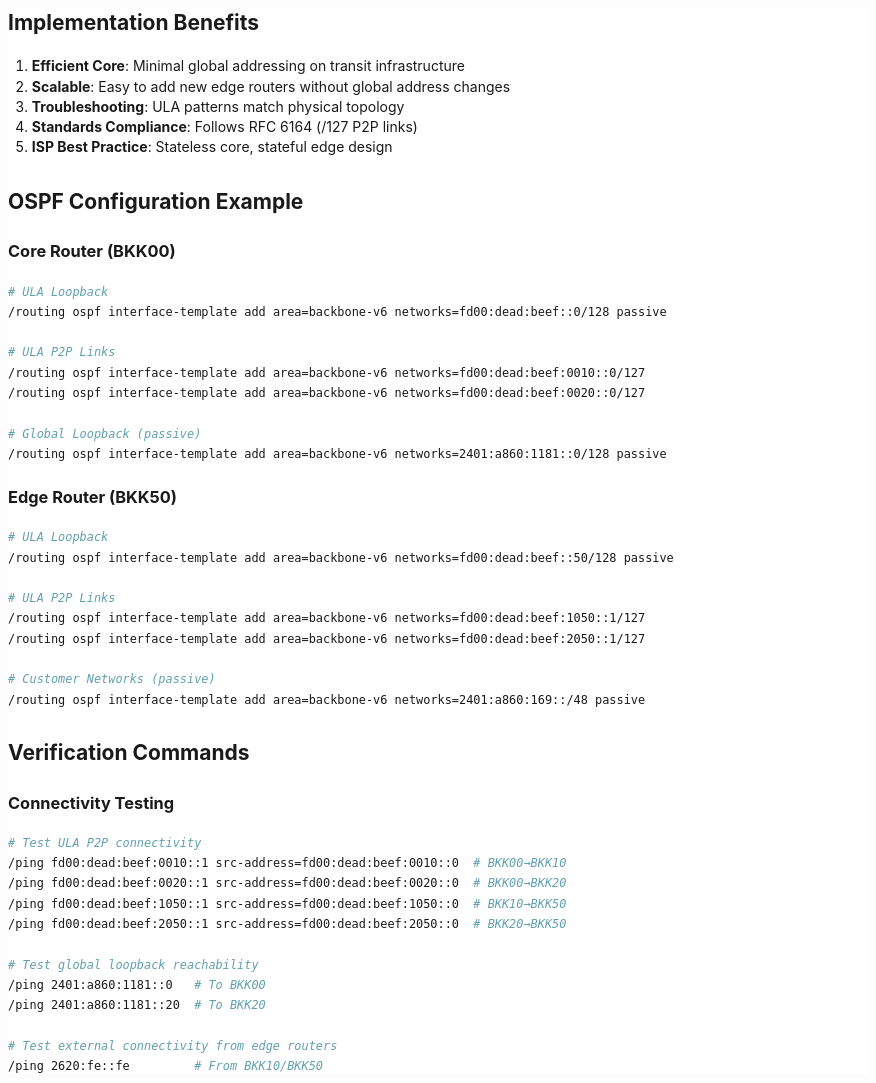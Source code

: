 ## Implementation Benefits

1. **Efficient Core**: Minimal global addressing on transit infrastructure
2. **Scalable**: Easy to add new edge routers without global address changes
3. **Troubleshooting**: ULA patterns match physical topology
4. **Standards Compliance**: Follows RFC 6164 (/127 P2P links)
5. **ISP Best Practice**: Stateless core, stateful edge design

## OSPF Configuration Example

### Core Router (BKK00)
```bash
# ULA Loopback
/routing ospf interface-template add area=backbone-v6 networks=fd00:dead:beef::0/128 passive

# ULA P2P Links  
/routing ospf interface-template add area=backbone-v6 networks=fd00:dead:beef:0010::0/127
/routing ospf interface-template add area=backbone-v6 networks=fd00:dead:beef:0020::0/127

# Global Loopback (passive)
/routing ospf interface-template add area=backbone-v6 networks=2401:a860:1181::0/128 passive
```

### Edge Router (BKK50)
```bash
# ULA Loopback
/routing ospf interface-template add area=backbone-v6 networks=fd00:dead:beef::50/128 passive

# ULA P2P Links
/routing ospf interface-template add area=backbone-v6 networks=fd00:dead:beef:1050::1/127  
/routing ospf interface-template add area=backbone-v6 networks=fd00:dead:beef:2050::1/127

# Customer Networks (passive)
/routing ospf interface-template add area=backbone-v6 networks=2401:a860:169::/48 passive
```

## Verification Commands

### Connectivity Testing
```bash
# Test ULA P2P connectivity
/ping fd00:dead:beef:0010::1 src-address=fd00:dead:beef:0010::0  # BKK00→BKK10
/ping fd00:dead:beef:0020::1 src-address=fd00:dead:beef:0020::0  # BKK00→BKK20
/ping fd00:dead:beef:1050::1 src-address=fd00:dead:beef:1050::0  # BKK10→BKK50
/ping fd00:dead:beef:2050::1 src-address=fd00:dead:beef:2050::0  # BKK20→BKK50

# Test global loopback reachability
/ping 2401:a860:1181::0   # To BKK00
/ping 2401:a860:1181::20  # To BKK20

# Test external connectivity from edge routers
/ping 2620:fe::fe         # From BKK10/BKK50
```
